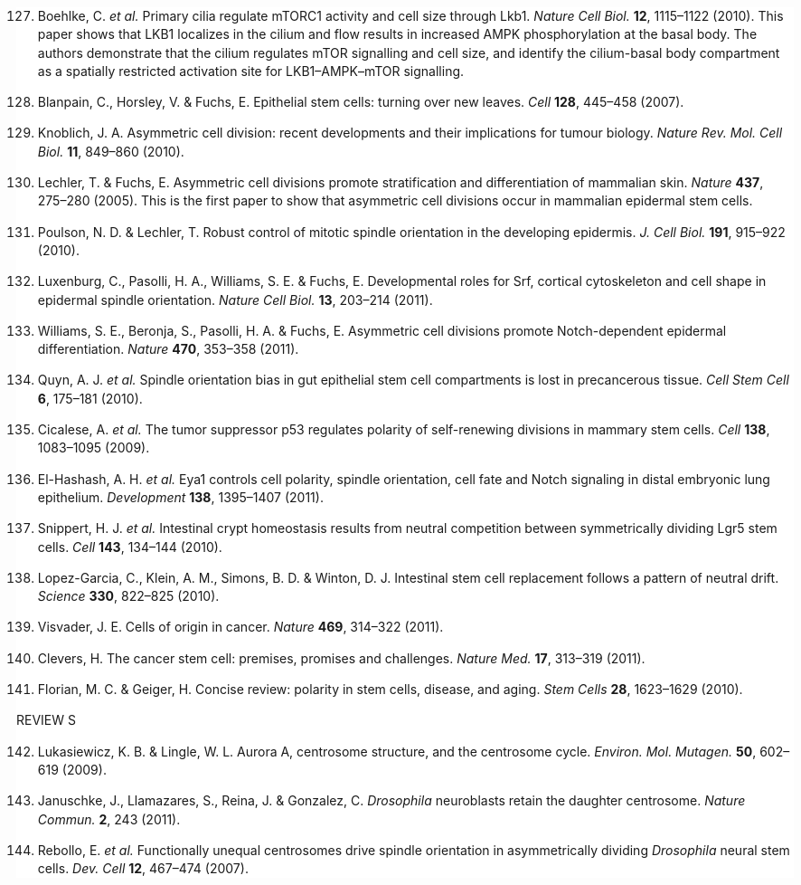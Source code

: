 127. Boehlke, C. *et al.* Primary cilia regulate mTORC1 activity and cell size through Lkb1. *Nature Cell Biol.* **12**, 1115–1122 (2010). This paper shows that LKB1 localizes in the cilium and flow results in increased AMPK phosphorylation at the basal body. The authors demonstrate that the cilium regulates mTOR signalling and cell size, and identify the cilium-basal body compartment as a spatially restricted activation site for LKB1–AMPK–mTOR signalling.

128. Blanpain, C., Horsley, V. & Fuchs, E. Epithelial stem cells: turning over new leaves. *Cell* **128**, 445–458 (2007).

129. Knoblich, J. A. Asymmetric cell division: recent developments and their implications for tumour biology. *Nature Rev. Mol. Cell Biol.* **11**, 849–860 (2010).

130. Lechler, T. & Fuchs, E. Asymmetric cell divisions promote stratification and differentiation of mammalian skin. *Nature* **437**, 275–280 (2005). This is the first paper to show that asymmetric cell divisions occur in mammalian epidermal stem cells.

131. Poulson, N. D. & Lechler, T. Robust control of mitotic spindle orientation in the developing epidermis. *J. Cell Biol.* **191**, 915–922 (2010).

132. Luxenburg, C., Pasolli, H. A., Williams, S. E. & Fuchs, E. Developmental roles for Srf, cortical cytoskeleton and cell shape in epidermal spindle orientation. *Nature Cell Biol.* **13**, 203–214 (2011).

133. Williams, S. E., Beronja, S., Pasolli, H. A. & Fuchs, E. Asymmetric cell divisions promote Notch-dependent epidermal differentiation. *Nature* **470**, 353–358 (2011).

134. Quyn, A. J. *et al.* Spindle orientation bias in gut epithelial stem cell compartments is lost in precancerous tissue. *Cell Stem Cell* **6**, 175–181 (2010).

135. Cicalese, A. *et al.* The tumor suppressor p53 regulates polarity of self-renewing divisions in mammary stem cells. *Cell* **138**, 1083–1095 (2009).

136. El-Hashash, A. H. *et al.* Eya1 controls cell polarity, spindle orientation, cell fate and Notch signaling in distal embryonic lung epithelium. *Development* **138**, 1395–1407 (2011).

137. Snippert, H. J. *et al.* Intestinal crypt homeostasis results from neutral competition between symmetrically dividing Lgr5 stem cells. *Cell* **143**, 134–144 (2010).

138. Lopez-Garcia, C., Klein, A. M., Simons, B. D. & Winton, D. J. Intestinal stem cell replacement follows a pattern of neutral drift. *Science* **330**, 822–825 (2010).

139. Visvader, J. E. Cells of origin in cancer. *Nature* **469**, 314–322 (2011).

140. Clevers, H. The cancer stem cell: premises, promises and challenges. *Nature Med.* **17**, 313–319 (2011).

141. Florian, M. C. & Geiger, H. Concise review: polarity in stem cells, disease, and aging. *Stem Cells* **28**, 1623–1629 (2010).

REVIEW S

142. Lukasiewicz, K. B. & Lingle, W. L. Aurora A, centrosome structure, and the centrosome cycle. *Environ. Mol. Mutagen.* **50**, 602–619 (2009).

143. Januschke, J., Llamazares, S., Reina, J. & Gonzalez, C. *Drosophila* neuroblasts retain the daughter centrosome. *Nature Commun.* **2**, 243 (2011).

144. Rebollo, E. *et al.* Functionally unequal centrosomes drive spindle orientation in asymmetrically dividing *Drosophila* neural stem cells. *Dev. Cell* **12**, 467–474 (2007).
